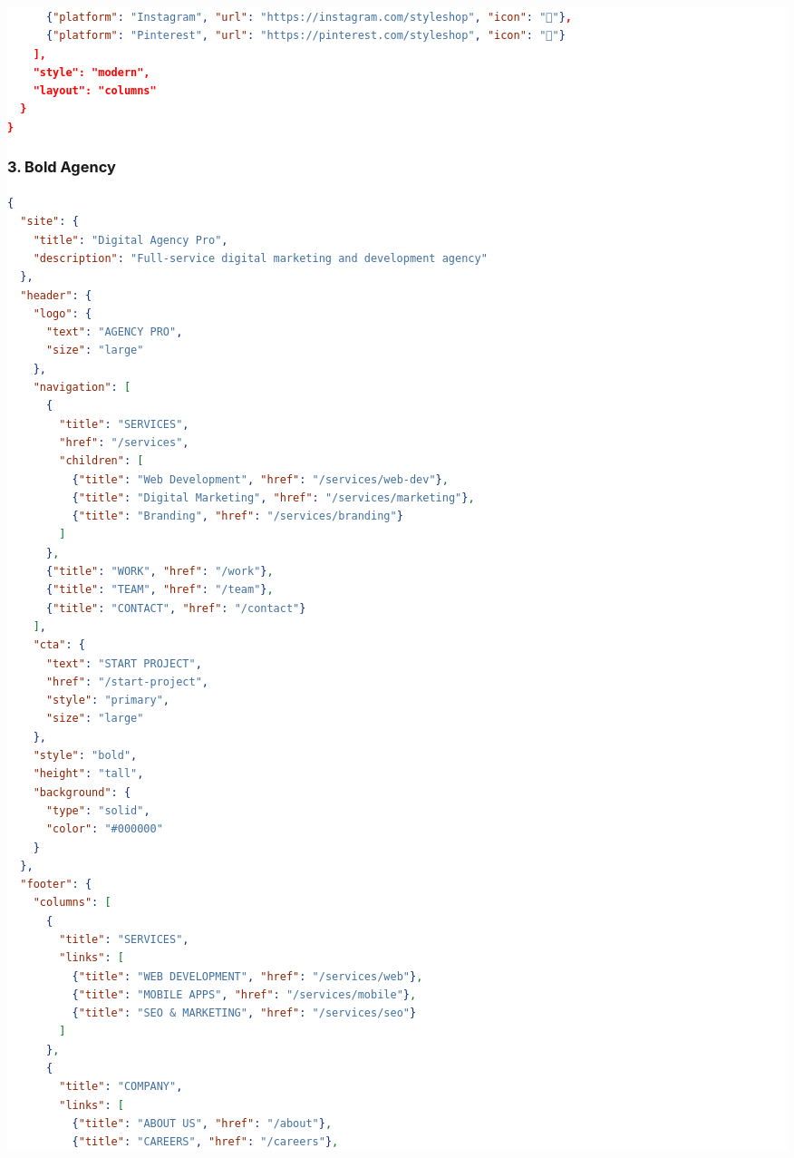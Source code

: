 ```json
      {"platform": "Instagram", "url": "https://instagram.com/styleshop", "icon": "📸"},
      {"platform": "Pinterest", "url": "https://pinterest.com/styleshop", "icon": "📌"}
    ],
    "style": "modern",
    "layout": "columns"
  }
}
```

### 3. Bold Agency
```json
{
  "site": {
    "title": "Digital Agency Pro",
    "description": "Full-service digital marketing and development agency"
  },
  "header": {
    "logo": {
      "text": "AGENCY PRO",
      "size": "large"
    },
    "navigation": [
      {
        "title": "SERVICES",
        "href": "/services",
        "children": [
          {"title": "Web Development", "href": "/services/web-dev"},
          {"title": "Digital Marketing", "href": "/services/marketing"},
          {"title": "Branding", "href": "/services/branding"}
        ]
      },
      {"title": "WORK", "href": "/work"},
      {"title": "TEAM", "href": "/team"},
      {"title": "CONTACT", "href": "/contact"}
    ],
    "cta": {
      "text": "START PROJECT",
      "href": "/start-project",
      "style": "primary",
      "size": "large"
    },
    "style": "bold",
    "height": "tall",
    "background": {
      "type": "solid",
      "color": "#000000"
    }
  },
  "footer": {
    "columns": [
      {
        "title": "SERVICES",
        "links": [
          {"title": "WEB DEVELOPMENT", "href": "/services/web"},
          {"title": "MOBILE APPS", "href": "/services/mobile"},
          {"title": "SEO & MARKETING", "href": "/services/seo"}
        ]
      },
      {
        "title": "COMPANY",
        "links": [
          {"title": "ABOUT US", "href": "/about"},
          {"title": "CAREERS", "href": "/careers"},
```